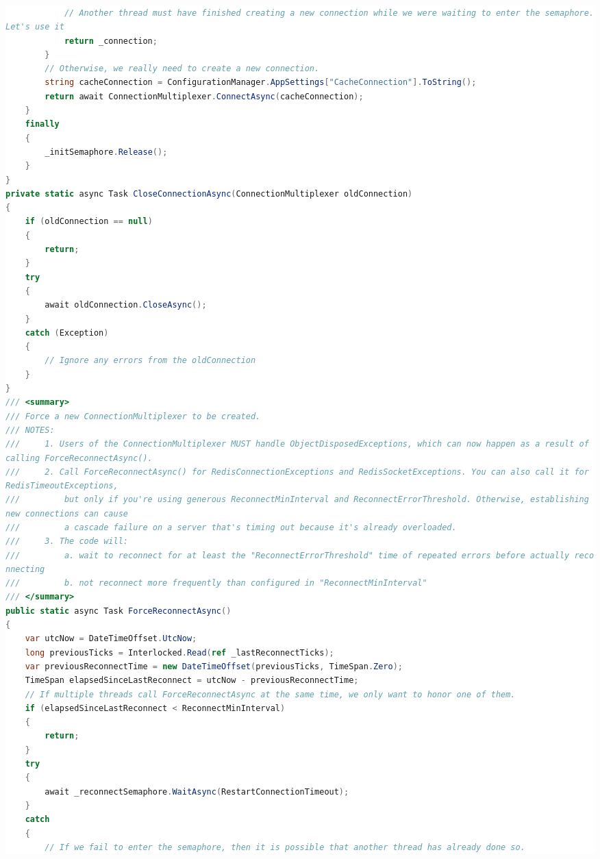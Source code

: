 ```csharp
            // Another thread must have finished creating a new connection while we were waiting to enter the semaphore. Let's use it
            return _connection;
        }
        // Otherwise, we really need to create a new connection.
        string cacheConnection = ConfigurationManager.AppSettings["CacheConnection"].ToString();
        return await ConnectionMultiplexer.ConnectAsync(cacheConnection);
    }
    finally
    {
        _initSemaphore.Release();
    }
}
private static async Task CloseConnectionAsync(ConnectionMultiplexer oldConnection)
{
    if (oldConnection == null)
    {
        return;
    }
    try
    {
        await oldConnection.CloseAsync();
    }
    catch (Exception)
    {
        // Ignore any errors from the oldConnection
    }
}
/// <summary>
/// Force a new ConnectionMultiplexer to be created.
/// NOTES:
///     1. Users of the ConnectionMultiplexer MUST handle ObjectDisposedExceptions, which can now happen as a result of calling ForceReconnectAsync().
///     2. Call ForceReconnectAsync() for RedisConnectionExceptions and RedisSocketExceptions. You can also call it for RedisTimeoutExceptions,
///         but only if you're using generous ReconnectMinInterval and ReconnectErrorThreshold. Otherwise, establishing new connections can cause
///         a cascade failure on a server that's timing out because it's already overloaded.
///     3. The code will:
///         a. wait to reconnect for at least the "ReconnectErrorThreshold" time of repeated errors before actually reconnecting
///         b. not reconnect more frequently than configured in "ReconnectMinInterval"
/// </summary>
public static async Task ForceReconnectAsync()
{
    var utcNow = DateTimeOffset.UtcNow;
    long previousTicks = Interlocked.Read(ref _lastReconnectTicks);
    var previousReconnectTime = new DateTimeOffset(previousTicks, TimeSpan.Zero);
    TimeSpan elapsedSinceLastReconnect = utcNow - previousReconnectTime;
    // If multiple threads call ForceReconnectAsync at the same time, we only want to honor one of them.
    if (elapsedSinceLastReconnect < ReconnectMinInterval)
    {
        return;
    }
    try
    {
        await _reconnectSemaphore.WaitAsync(RestartConnectionTimeout);
    }
    catch
    {
        // If we fail to enter the semaphore, then it is possible that another thread has already done so.
```